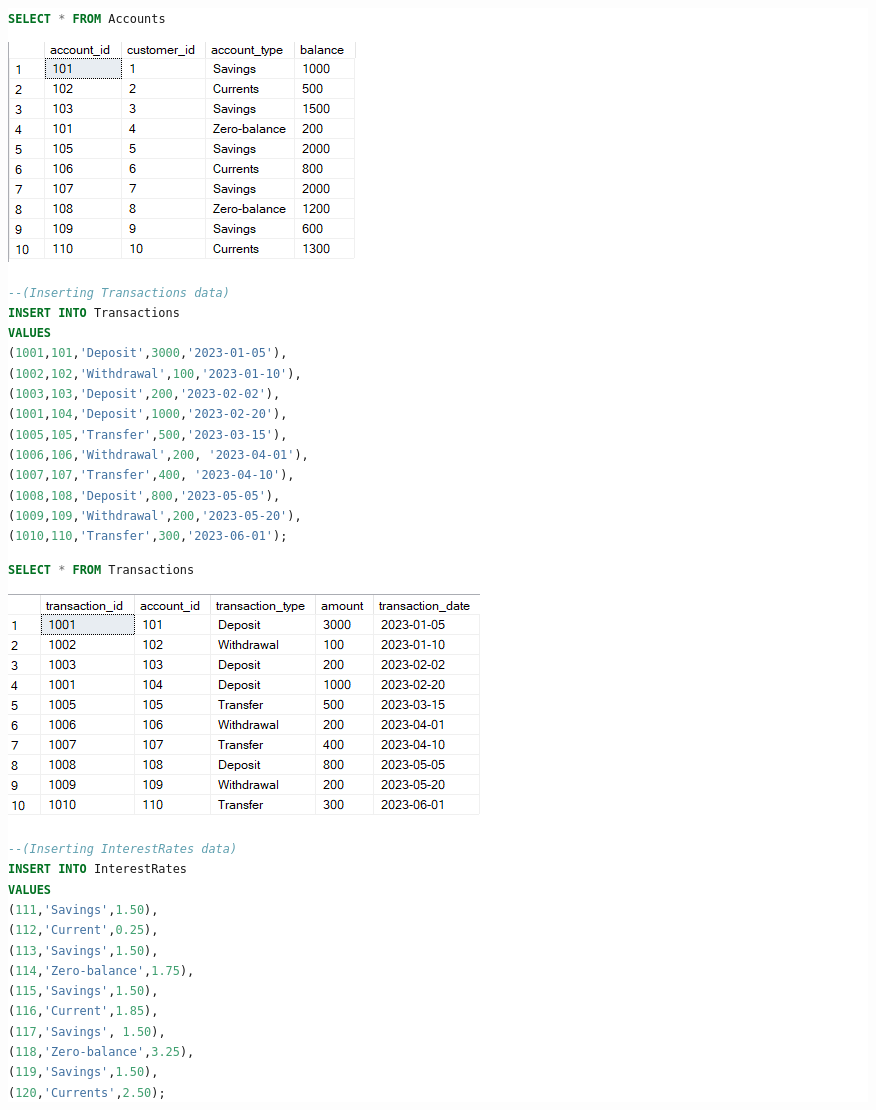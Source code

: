 ```sql
SELECT * FROM Accounts
```

![alt text](image-2.png)

```sql
--(Inserting Transactions data)
INSERT INTO Transactions
VALUES
(1001,101,'Deposit',3000,'2023-01-05'),
(1002,102,'Withdrawal',100,'2023-01-10'),
(1003,103,'Deposit',200,'2023-02-02'),
(1001,104,'Deposit',1000,'2023-02-20'),
(1005,105,'Transfer',500,'2023-03-15'),
(1006,106,'Withdrawal',200, '2023-04-01'),
(1007,107,'Transfer',400, '2023-04-10'),
(1008,108,'Deposit',800,'2023-05-05'),
(1009,109,'Withdrawal',200,'2023-05-20'),
(1010,110,'Transfer',300,'2023-06-01');
```

```sql
SELECT * FROM Transactions
```

![alt text](image-3.png)

```sql
--(Inserting InterestRates data)
INSERT INTO InterestRates
VALUES
(111,'Savings',1.50),
(112,'Current',0.25),
(113,'Savings',1.50),
(114,'Zero-balance',1.75),
(115,'Savings',1.50),
(116,'Current',1.85),
(117,'Savings', 1.50),
(118,'Zero-balance',3.25),
(119,'Savings',1.50),
(120,'Currents',2.50);
```
